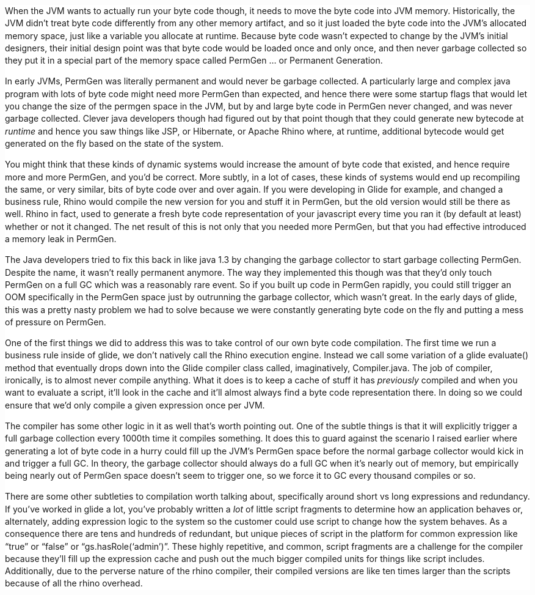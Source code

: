 When the JVM wants to actually run your byte code though, it needs to move the byte code into JVM memory. Historically, the JVM didn’t treat byte code differently from any other memory artifact, and so it just loaded the byte code into the JVM’s allocated memory space, just like a variable you allocate at runtime. Because byte code wasn’t expected to change by the JVM’s initial designers, their initial design point was that byte code would be loaded once and only once, and then never garbage collected so they put it in a special part of the memory space called PermGen … or Permanent Generation.

In early JVMs, PermGen was literally permanent and would never be garbage collected. A particularly large and complex java program with lots of byte code might need more PermGen than expected, and hence there were some startup flags that would let you change the size of the permgen space in the JVM, but by and large byte code in PermGen never changed, and was never garbage collected. Clever java developers though had figured out by that point though that they could generate new bytecode at *runtime* and hence you saw things like JSP, or Hibernate, or Apache Rhino where, at runtime, additional bytecode would get generated on the fly based on the state of the system.

You might think that these kinds of dynamic systems would increase the amount of byte code that existed, and hence require more and more PermGen, and you’d be correct. More subtly, in a lot of cases, these kinds of systems would end up recompiling the same, or very similar, bits of byte code over and over again. If you were developing in Glide for example, and changed a business rule, Rhino would compile the new version for you and stuff it in PermGen, but the old version would still be there as well. Rhino in fact, used to generate a fresh byte code representation of your javascript every time you ran it (by default at least) whether or not it changed. The net result of this is not only that you needed more PermGen, but that you had effective introduced a memory leak in PermGen.

The Java developers tried to fix this back in like java 1.3 by changing the garbage collector to start garbage collecting PermGen. Despite the name, it wasn’t really permanent anymore. The way they implemented this though was that they’d only touch PermGen on a full GC which was a reasonably rare event. So if you built up code in PermGen rapidly, you could still trigger an OOM specifically in the PermGen space just by outrunning the garbage collector, which wasn’t great. In the early days of glide, this was a pretty nasty problem we had to solve because we were constantly generating byte code on the fly and putting a mess of pressure on PermGen.

One of the first things we did to address this was to take control of our own byte code compilation. The first time we run a business rule inside of glide, we don’t natively call the Rhino execution engine. Instead we call some variation of a glide evaluate() method that eventually drops down into the Glide compiler class called, imaginatively, Compiler.java. The job of compiler, ironically, is to almost never compile anything. What it does is to keep a cache of stuff it has *previously* compiled and when you want to evaluate a script, it’ll look in the cache and it’ll almost always find a byte code representation there. In doing so we could ensure that we’d only compile a given expression once per JVM.

The compiler has some other logic in it as well that’s worth pointing out. One of the subtle things is that it will explicitly trigger a full garbage collection every 1000th time it compiles something. It does this to guard against the scenario I raised earlier where generating a lot of byte code in a hurry could fill up the JVM’s PermGen space before the normal garbage collector would kick in and trigger a full GC. In theory, the garbage collector should always do a full GC when it’s nearly out of memory, but empirically being nearly out of PermGen space doesn’t seem to trigger one, so we force it to GC every thousand compiles or so.

There are some other subtleties  to compilation worth talking about, specifically around short vs long expressions and redundancy. If you’ve worked in glide a lot, you’ve probably written a *lot* of little script fragments to determine how an application behaves or, alternately, adding expression logic to the system so the customer could use script to change how the system behaves. As a consequence there are tens and hundreds of redundant, but unique pieces of script in the platform for common expression like “true” or “false” or “gs.hasRole(‘admin’)”. These highly repetitive, and common, script fragments are a challenge for the compiler because they’ll fill up the expression cache and push out the much bigger compiled units for things like script includes. Additionally, due to the perverse nature of the rhino compiler, their compiled versions are like ten times larger than the scripts because of all the rhino overhead.
